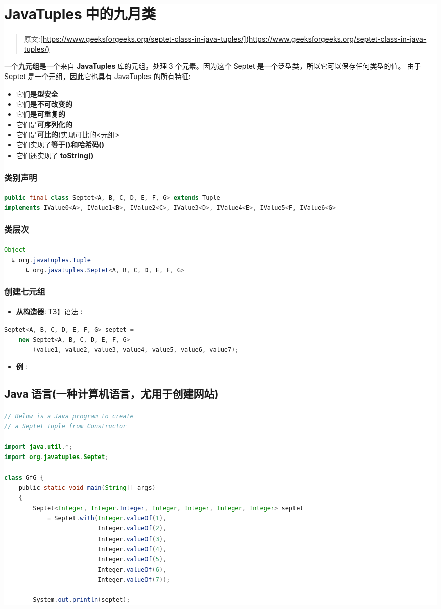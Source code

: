 # JavaTuples 中的九月类

> 原文:[https://www.geeksforgeeks.org/septet-class-in-java-tuples/](https://www.geeksforgeeks.org/septet-class-in-java-tuples/)

一个**九元组**是一个来自 **JavaTuples** 库的元组，处理 3 个元素。因为这个 Septet 是一个泛型类，所以它可以保存任何类型的值。
由于 Septet 是一个元组，因此它也具有 JavaTuples 的所有特征:

*   它们是**型安全**
*   它们是**不可改变的**
*   它们是**可重复的**
*   它们是**可序列化的**
*   它们是**可比的**(实现可比的<元组>
*   它们实现了**等于()**和**哈希码()**
*   它们还实现了 **toString()**

### 类别声明

```java
public final class Septet<A, B, C, D, E, F, G> extends Tuple
implements IValue0<A>, IValue1<B>, IValue2<C>, IValue3<D>, IValue4<E>, IValue5<F, IValue6<G>
```

### 类层次

```java
Object
  ↳ org.javatuples.Tuple
      ↳ org.javatuples.Septet<A, B, C, D, E, F, G>
```

### 创建七元组

*   **从构造器**:
    T3】语法 :

```java
Septet<A, B, C, D, E, F, G> septet = 
    new Septet<A, B, C, D, E, F, G>
        (value1, value2, value3, value4, value5, value6, value7);
```

*   **例** :

## Java 语言(一种计算机语言，尤用于创建网站)

```java
// Below is a Java program to create
// a Septet tuple from Constructor

import java.util.*;
import org.javatuples.Septet;

class GfG {
    public static void main(String[] args)
    {
        Septet<Integer, Integer.Integer, Integer, Integer, Integer, Integer> septet
            = Septet.with(Integer.valueOf(1),
                          Integer.valueOf(2),
                          Integer.valueOf(3),
                          Integer.valueOf(4),
                          Integer.valueOf(5),
                          Integer.valueOf(6),
                          Integer.valueOf(7));

        System.out.println(septet);
```